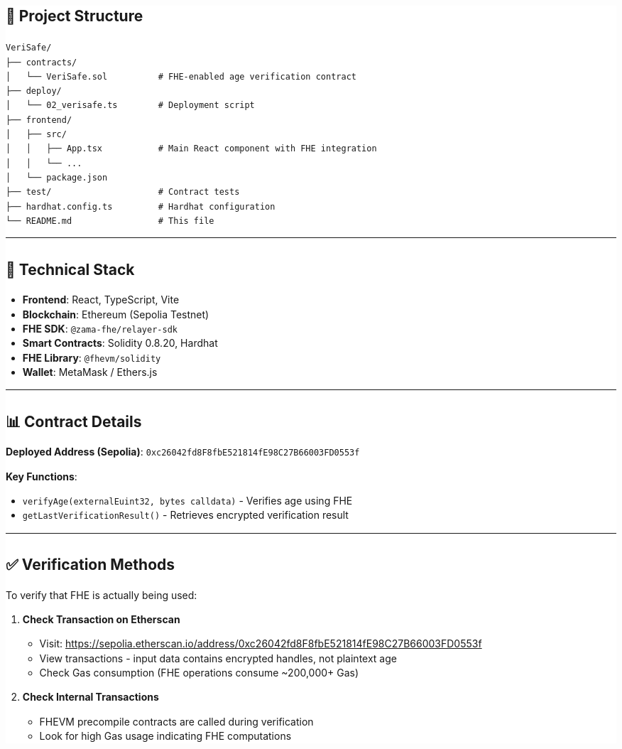 
## 📁 Project Structure

```
VeriSafe/
├── contracts/
│   └── VeriSafe.sol          # FHE-enabled age verification contract
├── deploy/
│   └── 02_verisafe.ts        # Deployment script
├── frontend/
│   ├── src/
│   │   ├── App.tsx           # Main React component with FHE integration
│   │   └── ...
│   └── package.json
├── test/                     # Contract tests
├── hardhat.config.ts         # Hardhat configuration
└── README.md                 # This file
```

---

## 🔧 Technical Stack

- **Frontend**: React, TypeScript, Vite
- **Blockchain**: Ethereum (Sepolia Testnet)
- **FHE SDK**: `@zama-fhe/relayer-sdk`
- **Smart Contracts**: Solidity 0.8.20, Hardhat
- **FHE Library**: `@fhevm/solidity`
- **Wallet**: MetaMask / Ethers.js

---

## 📊 Contract Details

**Deployed Address (Sepolia)**: `0xc26042fd8F8fbE521814fE98C27B66003FD0553f`

**Key Functions**:
- `verifyAge(externalEuint32, bytes calldata)` - Verifies age using FHE
- `getLastVerificationResult()` - Retrieves encrypted verification result

---

## ✅ Verification Methods

To verify that FHE is actually being used:

1. **Check Transaction on Etherscan**
   - Visit: https://sepolia.etherscan.io/address/0xc26042fd8F8fbE521814fE98C27B66003FD0553f
   - View transactions - input data contains encrypted handles, not plaintext age
   - Check Gas consumption (FHE operations consume ~200,000+ Gas)

2. **Check Internal Transactions**
   - FHEVM precompile contracts are called during verification
   - Look for high Gas usage indicating FHE computations
